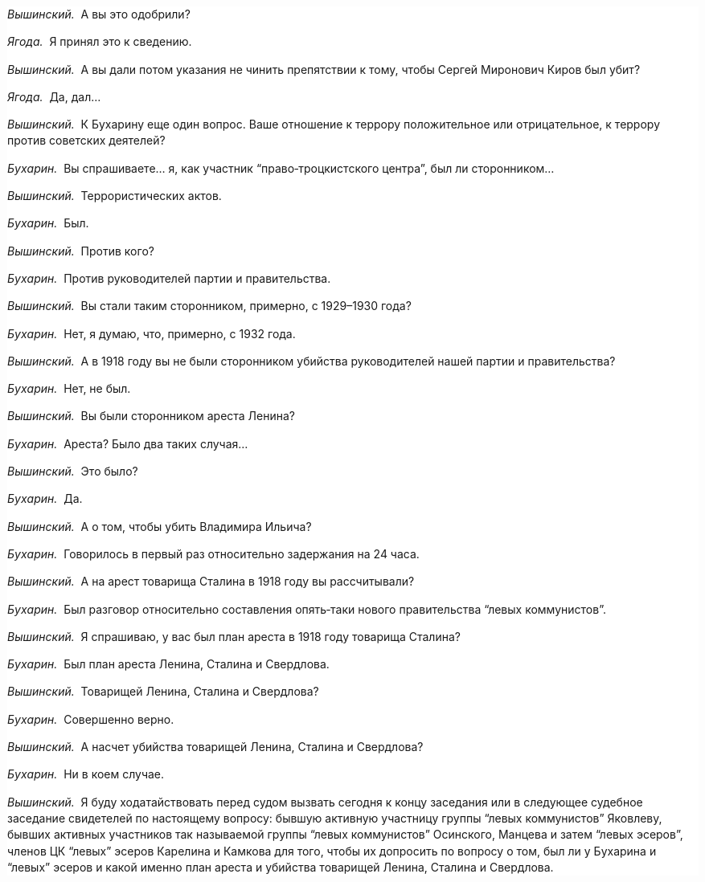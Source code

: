 _Вышинский._  А вы это одобрили?

_Ягода._  Я принял это к сведению.

_Вышинский._  А вы дали потом указания не чинить препятствии к тому, чтобы Сергей Миронович Киров был убит?

_Ягода._  Да, дал…

_Вышинский._  К Бухарину еще один вопрос. Ваше отношение к террору положительное или отрицательное, к террору против советских деятелей?

_Бухарин._  Вы спрашиваете… я, как участник “право‑троцкистского центра”, был ли сторонником…

_Вышинский._  Террористических актов.

_Бухарин._  Был.

_Вышинский._  Против кого?

_Бухарин._  Против руководителей партии и правительства.

_Вышинский._  Вы стали таким сторонником, примерно, с 1929–1930 года?

_Бухарин._  Нет, я думаю, что, примерно, с 1932 года.

_Вышинский._  А в 1918 году вы не были сторонником убийства руководителей нашей партии и правительства?

_Бухарин._  Нет, не был.

_Вышинский._  Вы были сторонником ареста Ленина?

_Бухарин._  Ареста? Было два таких случая…

_Вышинский._  Это было?

_Бухарин._  Да.

_Вышинский._  А о том, чтобы убить Владимира Ильича?

_Бухарин._  Говорилось в первый раз относительно задержания на 24 часа.

_Вышинский._  А на арест товарища Сталина в 1918 году вы рассчитывали?

_Бухарин._  Был разговор относительно составления опять‑таки нового правительства “левых коммунистов”.

_Вышинский._  Я спрашиваю, у вас был план ареста в 1918 году товарища Сталина?

_Бухарин._  Был план ареста Ленина, Сталина и Свердлова.

_Вышинский._  Товарищей Ленина, Сталина и Свердлова?

_Бухарин._  Совершенно верно.

_Вышинский._  А насчет убийства товарищей Ленина, Сталина и Свердлова?

_Бухарин._  Ни в коем случае.

_Вышинский._  Я буду ходатайствовать перед судом вызвать сегодня к концу заседания или в следующее судебное заседание свидетелей по настоящему вопросу: бывшую активную участницу группы “левых коммунистов” Яковлеву, бывших активных участников так называемой группы “левых коммунистов” Осинского, Манцева и затем “левых эсеров”, членов ЦК “левых” эсеров Карелина и Камкова для того, чтобы их допросить по вопросу о том, был ли у Бухарина и “левых” эсеров и какой именно план ареста и убийства товарищей Ленина, Сталина и Свердлова.
